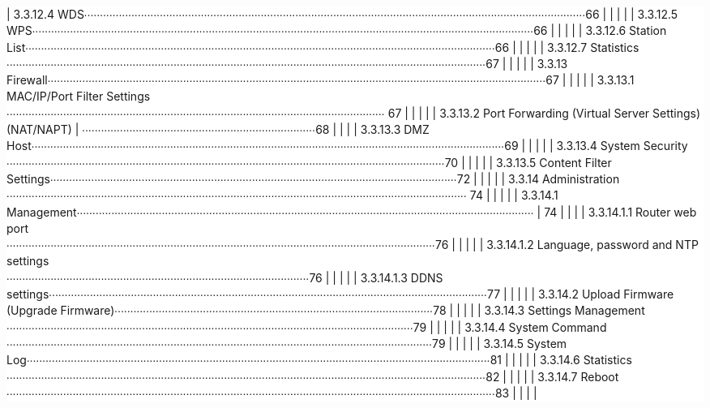 | 3.3.12.4 WDS∙∙∙∙∙∙∙∙∙∙∙∙∙∙∙∙∙∙∙∙∙∙∙∙∙∙∙∙∙∙∙∙∙∙∙∙∙∙∙∙∙∙∙∙∙∙∙∙∙∙∙∙∙∙∙∙∙∙∙∙∙∙∙∙∙∙∙∙∙∙∙∙∙∙∙∙∙∙∙∙∙∙∙∙∙∙∙∙∙∙∙∙∙∙∙∙∙∙∙∙∙∙∙∙∙∙∙∙∙∙∙∙∙∙∙∙∙∙∙∙∙∙∙∙∙∙∙∙∙∙∙∙∙∙∙∙∙∙∙∙∙∙∙∙∙∙∙∙∙∙∙∙∙∙∙∙∙∙∙66               |                                                                              |  |  |
| 3.3.12.5 WPS∙∙∙∙∙∙∙∙∙∙∙∙∙∙∙∙∙∙∙∙∙∙∙∙∙∙∙∙∙∙∙∙∙∙∙∙∙∙∙∙∙∙∙∙∙∙∙∙∙∙∙∙∙∙∙∙∙∙∙∙∙∙∙∙∙∙∙∙∙∙∙∙∙∙∙∙∙∙∙∙∙∙∙∙∙∙∙∙∙∙∙∙∙∙∙∙∙∙∙∙∙∙∙∙∙∙∙∙∙∙∙∙∙∙∙∙∙∙∙∙∙∙∙∙∙∙∙∙∙∙∙∙∙∙∙∙∙∙∙∙∙∙∙∙∙∙∙∙∙∙∙∙∙∙∙∙∙∙∙66               |                                                                              |  |  |
| 3.3.12.6 Station List∙∙∙∙∙∙∙∙∙∙∙∙∙∙∙∙∙∙∙∙∙∙∙∙∙∙∙∙∙∙∙∙∙∙∙∙∙∙∙∙∙∙∙∙∙∙∙∙∙∙∙∙∙∙∙∙∙∙∙∙∙∙∙∙∙∙∙∙∙∙∙∙∙∙∙∙∙∙∙∙∙∙∙∙∙∙∙∙∙∙∙∙∙∙∙∙∙∙∙∙∙∙∙∙∙∙∙∙∙∙∙∙∙∙∙∙∙∙∙∙∙∙∙∙∙∙∙∙∙∙∙∙∙∙∙∙∙∙∙∙∙∙∙∙∙∙∙∙∙66                |                                                                              |  |  |
| 3.3.12.7 Statistics<br>∙∙∙∙∙∙∙∙∙∙∙∙∙∙∙∙∙∙∙∙∙∙∙∙∙∙∙∙∙∙∙∙∙∙∙∙∙∙∙∙∙∙∙∙∙∙∙∙∙∙∙∙∙∙∙∙∙∙∙∙∙∙∙∙∙∙∙∙∙∙∙∙∙∙∙∙∙∙∙∙∙∙∙∙∙∙∙∙∙∙∙∙∙∙∙∙∙∙∙∙∙∙∙∙∙∙∙∙∙∙∙∙∙∙∙∙∙∙∙∙∙∙∙∙∙∙∙∙∙∙∙∙∙∙∙∙∙∙∙∙∙∙∙∙∙∙∙∙∙∙∙∙67           |                                                                              |  |  |
| 3.3.13 Firewall∙∙∙∙∙∙∙∙∙∙∙∙∙∙∙∙∙∙∙∙∙∙∙∙∙∙∙∙∙∙∙∙∙∙∙∙∙∙∙∙∙∙∙∙∙∙∙∙∙∙∙∙∙∙∙∙∙∙∙∙∙∙∙∙∙∙∙∙∙∙∙∙∙∙∙∙∙∙∙∙∙∙∙∙∙∙∙∙∙∙∙∙∙∙∙∙∙∙∙∙∙∙∙∙∙∙∙∙∙∙∙∙∙∙∙∙∙∙∙∙∙∙∙∙∙∙∙∙∙∙∙∙∙∙∙∙∙∙∙∙∙∙∙∙∙∙∙∙∙∙∙∙∙∙∙∙∙∙67             |                                                                              |  |  |
| 3.3.13.1 MAC/IP/Port Filter Settings<br>∙∙∙∙∙∙∙∙∙∙∙∙∙∙∙∙∙∙∙∙∙∙∙∙∙∙∙∙∙∙∙∙∙∙∙∙∙∙∙∙∙∙∙∙∙∙∙∙∙∙∙∙∙∙∙∙∙∙∙∙∙∙∙∙∙∙∙∙∙∙∙∙∙∙∙∙∙∙∙∙∙∙∙∙∙∙∙∙∙∙∙∙∙∙∙∙∙∙∙∙∙∙∙∙∙∙∙∙∙∙∙∙∙∙∙∙∙∙∙∙ 67                         |                                                                              |  |  |
| 3.3.13.2 Port Forwarding (Virtual Server Settings)(NAT/NAPT)                                                                                                                                | ∙∙∙∙∙∙∙∙∙∙∙∙∙∙∙∙∙∙∙∙∙∙∙∙∙∙∙∙∙∙∙∙∙∙∙∙∙∙∙∙∙∙∙∙∙∙∙∙∙∙∙∙∙∙∙∙∙∙∙∙∙∙∙∙∙∙∙∙∙∙∙∙∙∙68 |  |  |
| 3.3.13.3 DMZ Host∙∙∙∙∙∙∙∙∙∙∙∙∙∙∙∙∙∙∙∙∙∙∙∙∙∙∙∙∙∙∙∙∙∙∙∙∙∙∙∙∙∙∙∙∙∙∙∙∙∙∙∙∙∙∙∙∙∙∙∙∙∙∙∙∙∙∙∙∙∙∙∙∙∙∙∙∙∙∙∙∙∙∙∙∙∙∙∙∙∙∙∙∙∙∙∙∙∙∙∙∙∙∙∙∙∙∙∙∙∙∙∙∙∙∙∙∙∙∙∙∙∙∙∙∙∙∙∙∙∙∙∙∙∙∙∙∙∙∙∙∙∙∙∙∙∙∙∙∙∙69                   |                                                                              |  |  |
| 3.3.13.4 System Security<br>∙∙∙∙∙∙∙∙∙∙∙∙∙∙∙∙∙∙∙∙∙∙∙∙∙∙∙∙∙∙∙∙∙∙∙∙∙∙∙∙∙∙∙∙∙∙∙∙∙∙∙∙∙∙∙∙∙∙∙∙∙∙∙∙∙∙∙∙∙∙∙∙∙∙∙∙∙∙∙∙∙∙∙∙∙∙∙∙∙∙∙∙∙∙∙∙∙∙∙∙∙∙∙∙∙∙∙∙∙∙∙∙∙∙∙∙∙∙∙∙∙∙∙∙∙∙∙∙∙∙∙∙∙∙∙∙∙∙∙70                   |                                                                              |  |  |
| 3.3.13.5 Content Filter Settings∙∙∙∙∙∙∙∙∙∙∙∙∙∙∙∙∙∙∙∙∙∙∙∙∙∙∙∙∙∙∙∙∙∙∙∙∙∙∙∙∙∙∙∙∙∙∙∙∙∙∙∙∙∙∙∙∙∙∙∙∙∙∙∙∙∙∙∙∙∙∙∙∙∙∙∙∙∙∙∙∙∙∙∙∙∙∙∙∙∙∙∙∙∙∙∙∙∙∙∙∙∙∙∙∙∙∙∙∙∙∙∙∙∙∙∙∙∙∙∙∙∙∙∙∙∙∙∙∙72                         |                                                                              |  |  |
| 3.3.14 Administration<br>∙∙∙∙∙∙∙∙∙∙∙∙∙∙∙∙∙∙∙∙∙∙∙∙∙∙∙∙∙∙∙∙∙∙∙∙∙∙∙∙∙∙∙∙∙∙∙∙∙∙∙∙∙∙∙∙∙∙∙∙∙∙∙∙∙∙∙∙∙∙∙∙∙∙∙∙∙∙∙∙∙∙∙∙∙∙∙∙∙∙∙∙∙∙∙∙∙∙∙∙∙∙∙∙∙∙∙∙∙∙∙∙∙∙∙∙∙∙∙∙∙∙∙∙∙∙∙∙∙∙∙∙∙∙∙∙∙∙∙∙∙∙∙∙∙∙ 74              |                                                                              |  |  |
| 3.3.14.1 Management∙∙∙∙∙∙∙∙∙∙∙∙∙∙∙∙∙∙∙∙∙∙∙∙∙∙∙∙∙∙∙∙∙∙∙∙∙∙∙∙∙∙∙∙∙∙∙∙∙∙∙∙∙∙∙∙∙∙∙∙∙∙∙∙∙∙∙∙∙∙∙∙∙∙∙∙∙∙∙∙∙∙∙∙∙∙∙∙∙∙∙∙∙∙∙∙∙∙∙∙∙∙∙∙∙∙∙∙∙∙∙∙∙∙∙∙∙∙∙∙∙∙∙∙∙∙∙∙∙∙∙∙∙∙∙∙∙∙∙∙∙∙∙∙∙                        | 74                                                                           |  |  |
| 3.3.14.1.1 Router web port<br>∙∙∙∙∙∙∙∙∙∙∙∙∙∙∙∙∙∙∙∙∙∙∙∙∙∙∙∙∙∙∙∙∙∙∙∙∙∙∙∙∙∙∙∙∙∙∙∙∙∙∙∙∙∙∙∙∙∙∙∙∙∙∙∙∙∙∙∙∙∙∙∙∙∙∙∙∙∙∙∙∙∙∙∙∙∙∙∙∙∙∙∙∙∙∙∙∙∙∙∙∙∙∙∙∙∙∙∙∙∙∙∙∙∙∙∙∙∙∙∙∙∙∙∙∙∙∙∙∙∙∙∙∙∙∙∙76                    |                                                                              |  |  |
| 3.3.14.1.2 Language, password and NTP settings<br>∙∙∙∙∙∙∙∙∙∙∙∙∙∙∙∙∙∙∙∙∙∙∙∙∙∙∙∙∙∙∙∙∙∙∙∙∙∙∙∙∙∙∙∙∙∙∙∙∙∙∙∙∙∙∙∙∙∙∙∙∙∙∙∙∙∙∙∙∙∙∙∙∙∙∙∙∙∙∙∙∙∙∙∙∙∙∙∙∙∙∙∙∙∙∙∙76                                        |                                                                              |  |  |
| 3.3.14.1.3 DDNS settings∙∙∙∙∙∙∙∙∙∙∙∙∙∙∙∙∙∙∙∙∙∙∙∙∙∙∙∙∙∙∙∙∙∙∙∙∙∙∙∙∙∙∙∙∙∙∙∙∙∙∙∙∙∙∙∙∙∙∙∙∙∙∙∙∙∙∙∙∙∙∙∙∙∙∙∙∙∙∙∙∙∙∙∙∙∙∙∙∙∙∙∙∙∙∙∙∙∙∙∙∙∙∙∙∙∙∙∙∙∙∙∙∙∙∙∙∙∙∙∙∙∙∙∙∙∙∙∙∙∙∙∙∙∙∙∙∙∙∙77                       |                                                                              |  |  |
| 3.3.14.2 Upload Firmware (Upgrade Firmware)∙∙∙∙∙∙∙∙∙∙∙∙∙∙∙∙∙∙∙∙∙∙∙∙∙∙∙∙∙∙∙∙∙∙∙∙∙∙∙∙∙∙∙∙∙∙∙∙∙∙∙∙∙∙∙∙∙∙∙∙∙∙∙∙∙∙∙∙∙∙∙∙∙∙∙∙∙∙∙∙∙∙∙∙∙∙∙∙∙∙∙∙∙∙∙∙∙∙∙∙∙78                                          |                                                                              |  |  |
| 3.3.14.3 Settings Management<br>∙∙∙∙∙∙∙∙∙∙∙∙∙∙∙∙∙∙∙∙∙∙∙∙∙∙∙∙∙∙∙∙∙∙∙∙∙∙∙∙∙∙∙∙∙∙∙∙∙∙∙∙∙∙∙∙∙∙∙∙∙∙∙∙∙∙∙∙∙∙∙∙∙∙∙∙∙∙∙∙∙∙∙∙∙∙∙∙∙∙∙∙∙∙∙∙∙∙∙∙∙∙∙∙∙∙∙∙∙∙∙∙∙∙∙∙∙∙∙∙∙∙∙∙∙∙∙∙∙79                         |                                                                              |  |  |
| 3.3.14.4 System Command<br>∙∙∙∙∙∙∙∙∙∙∙∙∙∙∙∙∙∙∙∙∙∙∙∙∙∙∙∙∙∙∙∙∙∙∙∙∙∙∙∙∙∙∙∙∙∙∙∙∙∙∙∙∙∙∙∙∙∙∙∙∙∙∙∙∙∙∙∙∙∙∙∙∙∙∙∙∙∙∙∙∙∙∙∙∙∙∙∙∙∙∙∙∙∙∙∙∙∙∙∙∙∙∙∙∙∙∙∙∙∙∙∙∙∙∙∙∙∙∙∙∙∙∙∙∙∙∙∙∙∙∙∙∙∙∙79                        |                                                                              |  |  |
| 3.3.14.5 System Log∙∙∙∙∙∙∙∙∙∙∙∙∙∙∙∙∙∙∙∙∙∙∙∙∙∙∙∙∙∙∙∙∙∙∙∙∙∙∙∙∙∙∙∙∙∙∙∙∙∙∙∙∙∙∙∙∙∙∙∙∙∙∙∙∙∙∙∙∙∙∙∙∙∙∙∙∙∙∙∙∙∙∙∙∙∙∙∙∙∙∙∙∙∙∙∙∙∙∙∙∙∙∙∙∙∙∙∙∙∙∙∙∙∙∙∙∙∙∙∙∙∙∙∙∙∙∙∙∙∙∙∙∙∙∙∙∙∙∙∙∙∙∙∙∙∙∙81                    |                                                                              |  |  |
| 3.3.14.6 Statistics<br>∙∙∙∙∙∙∙∙∙∙∙∙∙∙∙∙∙∙∙∙∙∙∙∙∙∙∙∙∙∙∙∙∙∙∙∙∙∙∙∙∙∙∙∙∙∙∙∙∙∙∙∙∙∙∙∙∙∙∙∙∙∙∙∙∙∙∙∙∙∙∙∙∙∙∙∙∙∙∙∙∙∙∙∙∙∙∙∙∙∙∙∙∙∙∙∙∙∙∙∙∙∙∙∙∙∙∙∙∙∙∙∙∙∙∙∙∙∙∙∙∙∙∙∙∙∙∙∙∙∙∙∙∙∙∙∙∙∙∙∙∙∙∙∙∙∙∙∙∙∙∙∙82           |                                                                              |  |  |
| 3.3.14.7 Reboot<br>∙∙∙∙∙∙∙∙∙∙∙∙∙∙∙∙∙∙∙∙∙∙∙∙∙∙∙∙∙∙∙∙∙∙∙∙∙∙∙∙∙∙∙∙∙∙∙∙∙∙∙∙∙∙∙∙∙∙∙∙∙∙∙∙∙∙∙∙∙∙∙∙∙∙∙∙∙∙∙∙∙∙∙∙∙∙∙∙∙∙∙∙∙∙∙∙∙∙∙∙∙∙∙∙∙∙∙∙∙∙∙∙∙∙∙∙∙∙∙∙∙∙∙∙∙∙∙∙∙∙∙∙∙∙∙∙∙∙∙∙∙∙∙∙∙∙∙∙∙∙∙∙∙∙∙83            |                                                                              |  |  |